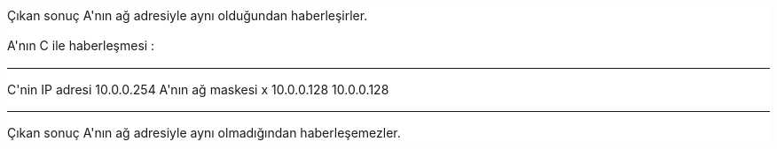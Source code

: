 Çıkan sonuç A'nın ağ adresiyle aynı olduğundan haberleşirler.

A'nın C ile haberleşmesi :

  ------------------ --- ------------ -- --
  C'nin IP adresi        10.0.0.254
  A'nın ağ maskesi   x   10.0.0.128
                         10.0.0.128
  ------------------ --- ------------ -- --

Çıkan sonuç A'nın ağ adresiyle aynı olmadığından haberleşemezler.
